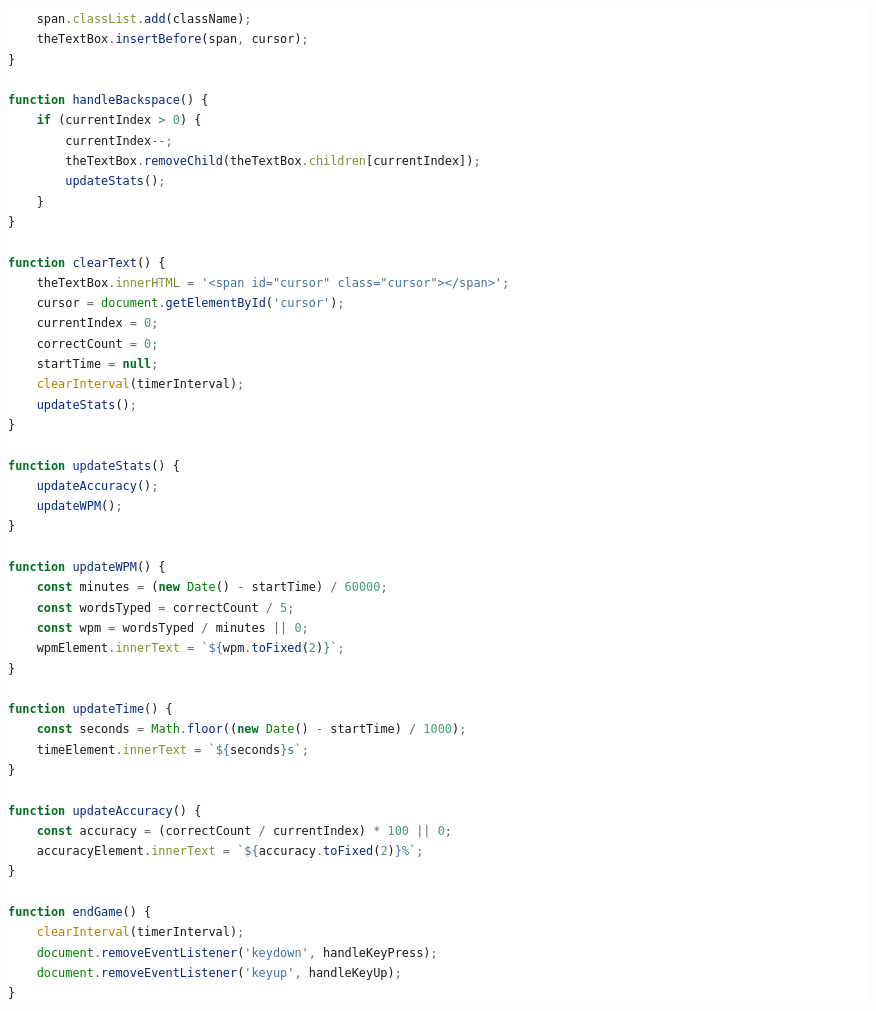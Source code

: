 ```js [script.js] {} copy 
	span.classList.add(className);
	theTextBox.insertBefore(span, cursor);
}

function handleBackspace() {
	if (currentIndex > 0) {
		currentIndex--;
		theTextBox.removeChild(theTextBox.children[currentIndex]);
		updateStats();
	}
}

function clearText() {
	theTextBox.innerHTML = '<span id="cursor" class="cursor"></span>';
	cursor = document.getElementById('cursor');
	currentIndex = 0;
	correctCount = 0;
	startTime = null;
	clearInterval(timerInterval);
	updateStats();
}

function updateStats() {
	updateAccuracy();
	updateWPM();
}

function updateWPM() {
	const minutes = (new Date() - startTime) / 60000;
	const wordsTyped = correctCount / 5;
	const wpm = wordsTyped / minutes || 0;
	wpmElement.innerText = `${wpm.toFixed(2)}`;
}

function updateTime() {
	const seconds = Math.floor((new Date() - startTime) / 1000);
	timeElement.innerText = `${seconds}s`;
}

function updateAccuracy() {
	const accuracy = (correctCount / currentIndex) * 100 || 0;
	accuracyElement.innerText = `${accuracy.toFixed(2)}%`;
}

function endGame() {
	clearInterval(timerInterval);
	document.removeEventListener('keydown', handleKeyPress);
	document.removeEventListener('keyup', handleKeyUp);
}

```